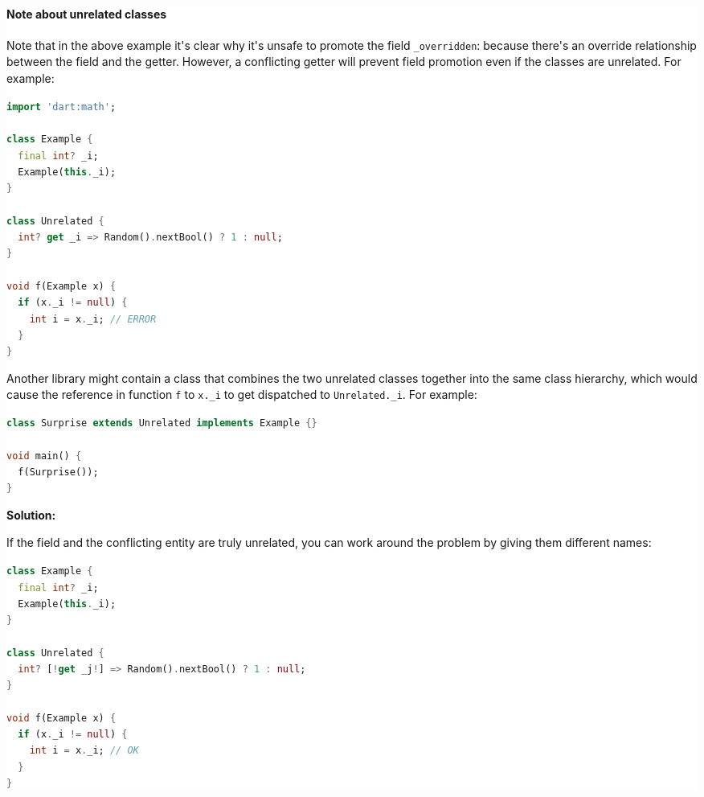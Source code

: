 #### Note about unrelated classes

Note that in the above example it's clear
why it's unsafe to promote the field `_overridden`:
because there's an override relationship between the field and the getter. 
However, a conflicting getter will prevent field promotion
even if the classes are unrelated. For example:

```dart tag=bad
import 'dart:math';

class Example {
  final int? _i;
  Example(this._i);
}

class Unrelated {
  int? get _i => Random().nextBool() ? 1 : null;
}

void f(Example x) {
  if (x._i != null) {
    int i = x._i; // ERROR
  }
}
```

Another library might contain a class that combines the two unrelated
classes together into the same class hierarchy,
which would cause the reference in function `f` to `x._i` to
get dispatched to `Unrelated._i`. For example:

```dart tag=bad
class Surprise extends Unrelated implements Example {}

void main() {
  f(Surprise());
}
```

**Solution:**

If the field and the conflicting entity are truly unrelated,
you can work around the problem by giving them different names:

<?code-excerpt "non_promotion/lib/non_promotion.dart (unrelated)" replace="/get _j/[!$&!]/g; /UnrelatedExample/Example/g; /f2/f/g;"?>
```dart tag=good
class Example {
  final int? _i;
  Example(this._i);
}

class Unrelated {
  int? [!get _j!] => Random().nextBool() ? 1 : null;
}

void f(Example x) {
  if (x._i != null) {
    int i = x._i; // OK
  }
}
```


[Type promotion]: /null-safety/understanding-null-safety#type-promotion-on-null-checks
[nullable type]: /null-safety/understanding-null-safety#non-nullable-and-nullable-types
[Understanding null safety]: /null-safety/understanding-null-safety
[`pubspec.yaml`]: /tools/pub/pubspec
[SDK constraint lower-bound]: /tools/pub/pubspec#sdk-constraints
[upgrade]: /get-dart
[extension methods]: /language/extension-methods
[`on` type]: /language/extension-methods#implementing-extension-methods
[nosuchmethod]: /language/extend#nosuchmethod
[`Mock`'s `noSuchMethod` definition]: {{site.pub-api}}/mockito/latest/mockito/Mock/noSuchMethod.html
[1536]: {{site.repo.dart.lang}}/issues/1536
[language version]: /resources/language/evolution#language-versioning